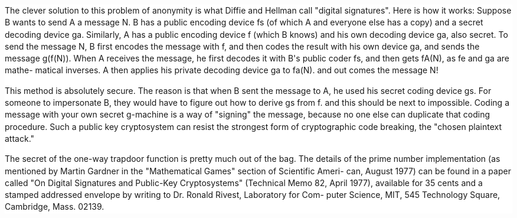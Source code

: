 
The clever solution to this problem
of anonymity is what Diffie and
Hellman call "digital signatures".
Here is how it works: Suppose B
wants to send A a message N. B has a
public encoding device fs (of which A
and everyone else has a copy) and a
secret decoding device ga. Similarly,
A has a public encoding device f
(which B knows) and his own
decoding device ga, also secret. To
send the message N, B first encodes
the message with f, and then codes
the result with his own device ga, and
sends the message g(f(N)). When A
receives the message, he first decodes
it with B's public coder fs, and then
gets fA(N), as fe and ga are mathe-
matical inverses. A then applies his
private decoding device ga to fa(N).
and out comes the message N!

This method is absolutely secure.
The reason is that when B sent the
message to A, he used his secret
coding device gs. For someone to
impersonate B, they would have to
figure out how to derive gs from f.
and this should be next to impossible.
Coding a message with your own
secret g-machine is a way of "signing"
the message, because no one else can
duplicate that coding procedure. Such
a public key cryptosystem can resist
the strongest form of cryptographic
code breaking, the "chosen plaintext
attack."

The secret of the one-way trapdoor
function is pretty much out of the
bag. The details of the prime number
implementation (as mentioned by
Martin Gardner in the "Mathematical
Games" section of Scientific Ameri-
can, August 1977) can be found in a
paper called "On Digital Signatures
and Public-Key Cryptosystems"
(Technical Memo 82, April 1977),
available for 35 cents and a stamped
addressed envelope by writing to Dr.
Ronald Rivest, Laboratory for Com-
puter Science, MIT, 545 Technology
Square, Cambridge, Mass. 02139.
